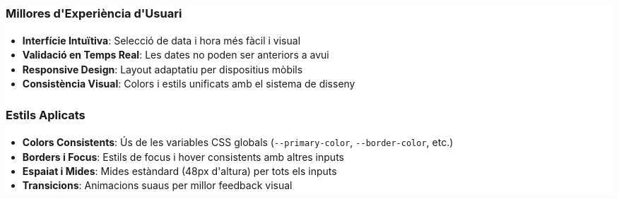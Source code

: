 ### Millores d'Experiència d'Usuari
- **Interfície Intuïtiva**: Selecció de data i hora més fàcil i visual
- **Validació en Temps Real**: Les dates no poden ser anteriors a avui
- **Responsive Design**: Layout adaptatiu per dispositius mòbils
- **Consistència Visual**: Colors i estils unificats amb el sistema de disseny

### Estils Aplicats
- **Colors Consistents**: Ús de les variables CSS globals (`--primary-color`, `--border-color`, etc.)
- **Borders i Focus**: Estils de focus i hover consistents amb altres inputs
- **Espaiat i Mides**: Mides estàndard (48px d'altura) per tots els inputs
- **Transicions**: Animacions suaus per millor feedback visual 
